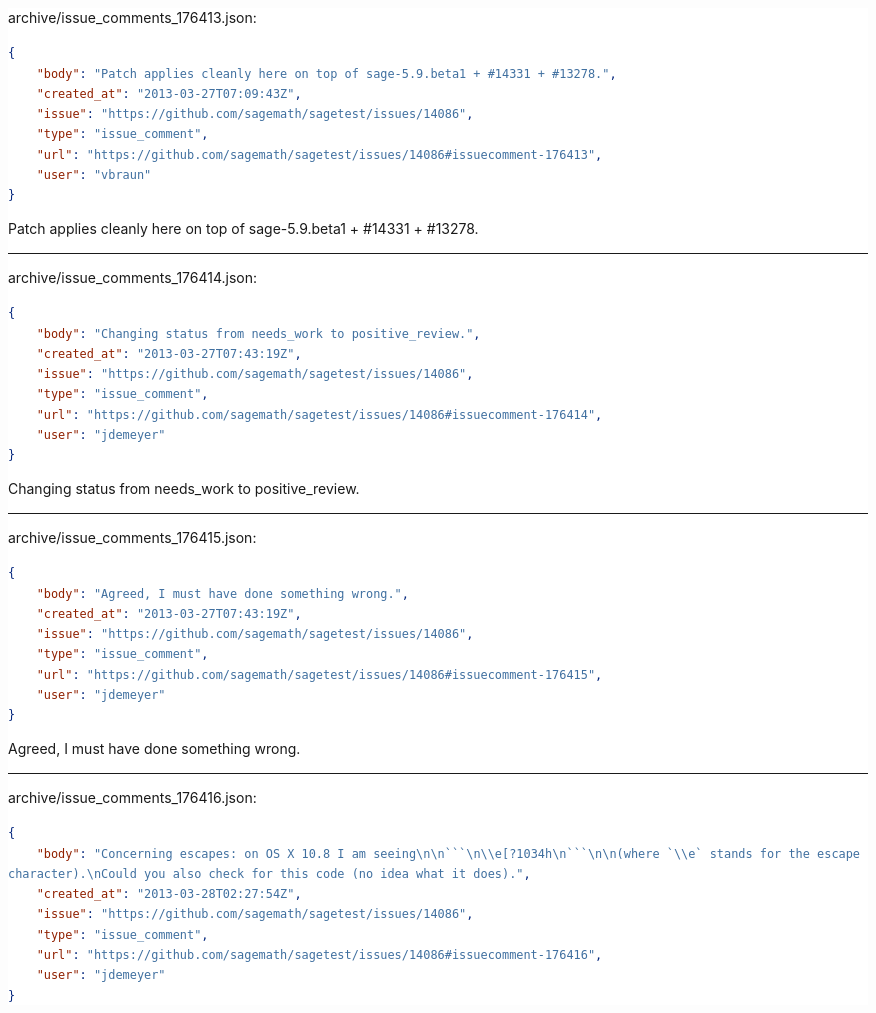 archive/issue_comments_176413.json:
```json
{
    "body": "Patch applies cleanly here on top of sage-5.9.beta1 + #14331 + #13278.",
    "created_at": "2013-03-27T07:09:43Z",
    "issue": "https://github.com/sagemath/sagetest/issues/14086",
    "type": "issue_comment",
    "url": "https://github.com/sagemath/sagetest/issues/14086#issuecomment-176413",
    "user": "vbraun"
}
```

Patch applies cleanly here on top of sage-5.9.beta1 + #14331 + #13278.



---

archive/issue_comments_176414.json:
```json
{
    "body": "Changing status from needs_work to positive_review.",
    "created_at": "2013-03-27T07:43:19Z",
    "issue": "https://github.com/sagemath/sagetest/issues/14086",
    "type": "issue_comment",
    "url": "https://github.com/sagemath/sagetest/issues/14086#issuecomment-176414",
    "user": "jdemeyer"
}
```

Changing status from needs_work to positive_review.



---

archive/issue_comments_176415.json:
```json
{
    "body": "Agreed, I must have done something wrong.",
    "created_at": "2013-03-27T07:43:19Z",
    "issue": "https://github.com/sagemath/sagetest/issues/14086",
    "type": "issue_comment",
    "url": "https://github.com/sagemath/sagetest/issues/14086#issuecomment-176415",
    "user": "jdemeyer"
}
```

Agreed, I must have done something wrong.



---

archive/issue_comments_176416.json:
```json
{
    "body": "Concerning escapes: on OS X 10.8 I am seeing\n\n```\n\\e[?1034h\n```\n\n(where `\\e` stands for the escape character).\nCould you also check for this code (no idea what it does).",
    "created_at": "2013-03-28T02:27:54Z",
    "issue": "https://github.com/sagemath/sagetest/issues/14086",
    "type": "issue_comment",
    "url": "https://github.com/sagemath/sagetest/issues/14086#issuecomment-176416",
    "user": "jdemeyer"
}
```
